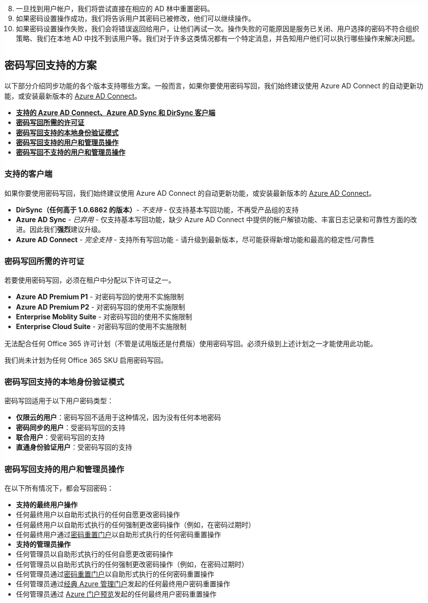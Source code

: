 8. 一旦找到用户帐户，我们将尝试直接在相应的 AD 林中重置密码。
9. 如果密码设置操作成功，我们将告诉用户其密码已被修改，他们可以继续操作。
10. 如果密码设置操作失败，我们会将错误返回给用户，让他们再试一次。操作失败的可能原因是服务已关闭、用户选择的密码不符合组织策略、我们在本地 AD 中找不到该用户等。我们对于许多这类情况都有一个特定消息，并告知用户他们可以执行哪些操作来解决问题。

## 密码写回支持的方案 <a name="scenarios-supported-for-password-writeback"></a>
以下部分介绍同步功能的各个版本支持哪些方案。一般而言，如果你要使用密码写回，我们始终建议使用 Azure AD Connect 的自动更新功能，或安装最新版本的 [Azure AD Connect](/documentation/articles/active-directory-aadconnect/#install-azure-ad-connect/)。

- [**支持的 Azure AD Connect、Azure AD Sync 和 DirSync 客户端**](#supported-clients)
- [**密码写回所需的许可证**](#licenses-required-for-password-writeback)
- [**密码写回支持的本地身份验证模式**](#on-premises-authentication-modes-supported-for-password-writeback)
- [**密码写回支持的用户和管理员操作**](#user-and-admin-operations-supported-for-password-writeback)
- [**密码写回不支持的用户和管理员操作**](#user-and-admin-operations-not-supported-for-password-writeback)

### 支持的客户端 <a name="supported-clients"></a>
如果你要使用密码写回，我们始终建议使用 Azure AD Connect 的自动更新功能，或安装最新版本的 [Azure AD Connect](/documentation/articles/active-directory-aadconnect/#install-azure-ad-connect/)。

- **DirSync（任何高于 1.0.6862 的版本）**- _不支持_ - 仅支持基本写回功能，不再受产品组的支持
- **Azure AD Sync** - _已弃用_ - 仅支持基本写回功能，缺少 Azure AD Connect 中提供的帐户解锁功能、丰富日志记录和可靠性方面的改进。因此我们**强烈**建议升级。
- **Azure AD Connect** - _完全支持_ - 支持所有写回功能 - 请升级到最新版本，尽可能获得新增功能和最高的稳定性/可靠性

### 密码写回所需的许可证 <a name="licenses-required-for-password-writeback"></a>
若要使用密码写回，必须在租户中分配以下许可证之一。

- **Azure AD Premium P1** - 对密码写回的使用不实施限制
- **Azure AD Premium P2** - 对密码写回的使用不实施限制
- **Enterprise Moblity Suite** - 对密码写回的使用不实施限制
- **Enterprise Cloud Suite** - 对密码写回的使用不实施限制

无法配合任何 Office 365 许可计划（不管是试用版还是付费版）使用密码写回。必须升级到上述计划之一才能使用此功能。

我们尚未计划为任何 Office 365 SKU 启用密码写回。

### 密码写回支持的本地身份验证模式 <a name="on-premises-authentication-modes-supported-for-password-writeback"></a>
密码写回适用于以下用户密码类型：

- **仅限云的用户**：密码写回不适用于这种情况，因为没有任何本地密码
- **密码同步的用户**：受密码写回的支持
- **联合用户**：受密码写回的支持
- **直通身份验证用户**：受密码写回的支持

### 密码写回支持的用户和管理员操作 <a name="user-and-admin-operations-supported-for-password-writeback"></a>
在以下所有情况下，都会写回密码：

- **支持的最终用户操作**
 - 任何最终用户以自助形式执行的任何自愿更改密码操作
 - 任何最终用户以自助形式执行的任何强制更改密码操作（例如，在密码过期时）
 - 任何最终用户通过[密码重置门户](https://passwordreset.microsoftonline.com)以自助形式执行的任何密码重置操作
- **支持的管理员操作**
 - 任何管理员以自助形式执行的任何自愿更改密码操作
 - 任何管理员以自助形式执行的任何强制更改密码操作（例如，在密码过期时）
 - 任何管理员通过[密码重置门户](https://passwordreset.microsoftonline.com)以自助形式执行的任何密码重置操作
 - 任何管理员通过[经典 Azure 管理门户](https://manage.windowsazure.cn)发起的任何最终用户密码重置操作
 - 任何管理员通过 [Azure 门户预览](https://portal.azure.cn)发起的任何最终用户密码重置操作
